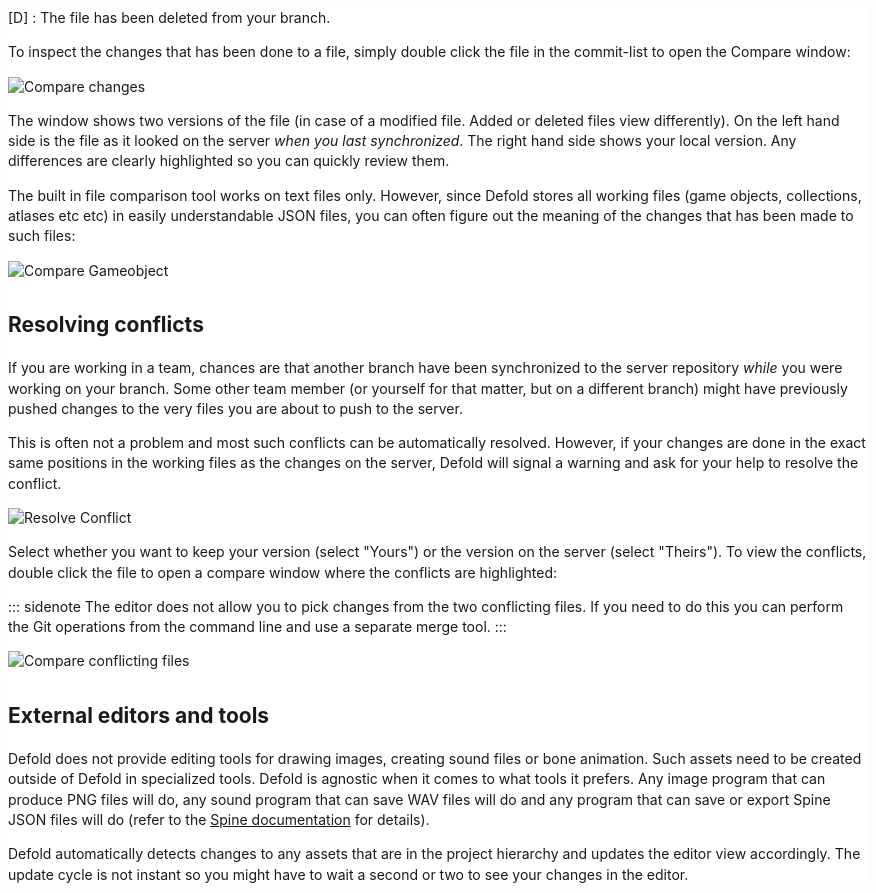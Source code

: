 [D]
: The file has been deleted from your branch.


To inspect the changes that has been done to a file, simply double click the file in the commit-list to open the Compare window:

![Compare changes](images/workflow/workflow_compare_script.png)

The window shows two versions of the file (in case of a modified file. Added or deleted files view differently). On the left hand side is the file as it looked on the server _when you last synchronized_. The right hand side shows your local version. Any differences are clearly highlighted so you can quickly review them.

The built in file comparison tool works on text files only. However, since Defold stores all working files (game objects, collections, atlases etc etc) in easily understandable JSON files, you can often figure out the meaning of the changes that has been made to such files:

![Compare Gameobject](images/workflow/workflow_compare_gameobject.png)

## Resolving conflicts

If you are working in a team, chances are that another branch have been synchronized to the server repository _while_ you were working on your branch. Some other team member (or yourself for that matter, but on a different branch) might have previously pushed changes to the very files you are about to push to the server.

This is often not a problem and most such conflicts can be automatically resolved. However, if your changes are done in the exact same positions in the working files as the changes on the server, Defold will signal a warning and ask for your help to resolve the conflict.

![Resolve Conflict](images/workflow/workflow_resolve_conflict.png)

Select whether you want to keep your version (select "Yours") or the version on the server (select "Theirs"). To view the conflicts, double click the file to open a compare window where the conflicts are highlighted:

::: sidenote
The editor does not allow you to pick changes from the two conflicting files. If you need to do this you can perform the Git operations from the command line and use a separate merge tool.
:::

![Compare conflicting files](images/workflow/workflow_compare.png)

## External editors and tools

Defold does not provide editing tools for drawing images, creating sound files or bone animation. Such assets need to be created outside of Defold in specialized tools. Defold is agnostic when it comes to what tools it prefers. Any image program that can produce PNG files will do, any sound program that can save WAV files will do and any program that can save or export Spine JSON files will do (refer to the [Spine documentation](/manuals/spine) for details).

Defold automatically detects changes to any assets that are in the project hierarchy and updates the editor view accordingly. The update cycle is not instant so you might have to wait a second or two to see your changes in the editor.
